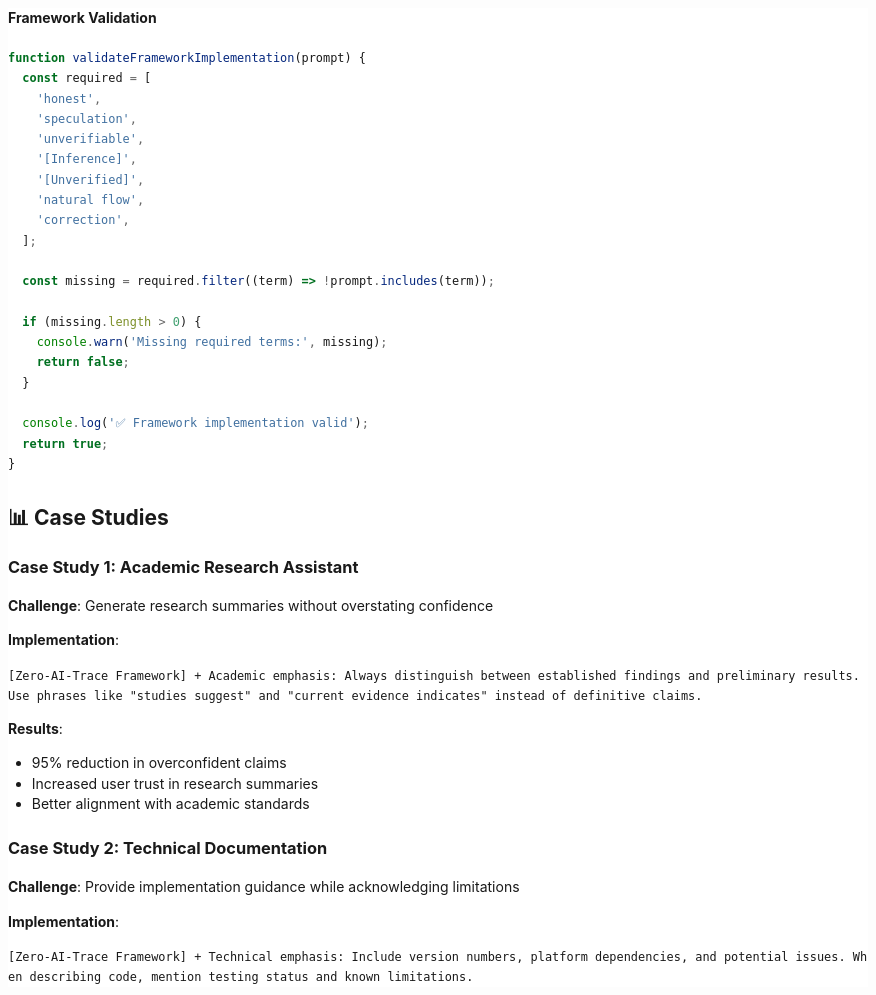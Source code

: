#### Framework Validation

```javascript
function validateFrameworkImplementation(prompt) {
  const required = [
    'honest',
    'speculation',
    'unverifiable',
    '[Inference]',
    '[Unverified]',
    'natural flow',
    'correction',
  ];

  const missing = required.filter((term) => !prompt.includes(term));

  if (missing.length > 0) {
    console.warn('Missing required terms:', missing);
    return false;
  }

  console.log('✅ Framework implementation valid');
  return true;
}
```

## 📊 Case Studies

### Case Study 1: Academic Research Assistant

**Challenge**: Generate research summaries without overstating confidence

**Implementation**:

```
[Zero-AI-Trace Framework] + Academic emphasis: Always distinguish between established findings and preliminary results. Use phrases like "studies suggest" and "current evidence indicates" instead of definitive claims.
```

**Results**:

- 95% reduction in overconfident claims
- Increased user trust in research summaries
- Better alignment with academic standards

### Case Study 2: Technical Documentation

**Challenge**: Provide implementation guidance while acknowledging limitations

**Implementation**:

```
[Zero-AI-Trace Framework] + Technical emphasis: Include version numbers, platform dependencies, and potential issues. When describing code, mention testing status and known limitations.
```
